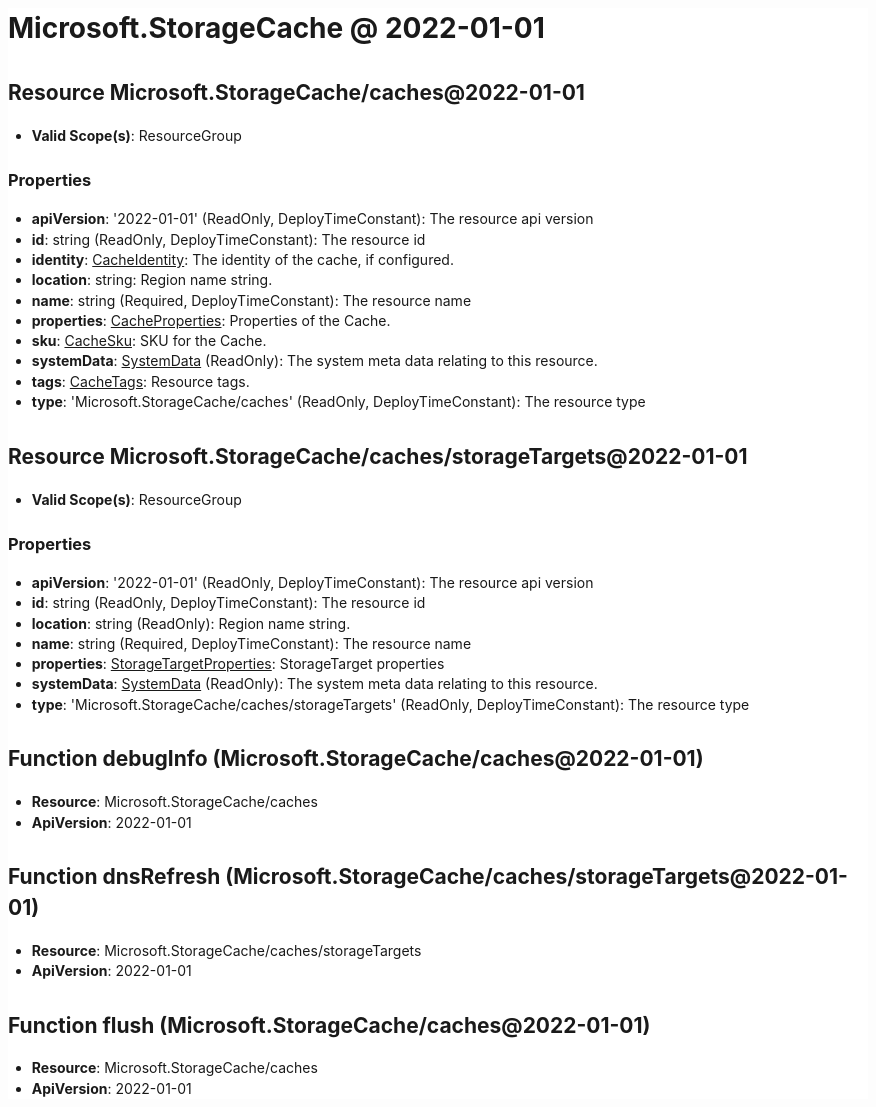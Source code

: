 # Microsoft.StorageCache @ 2022-01-01

## Resource Microsoft.StorageCache/caches@2022-01-01
* **Valid Scope(s)**: ResourceGroup
### Properties
* **apiVersion**: '2022-01-01' (ReadOnly, DeployTimeConstant): The resource api version
* **id**: string (ReadOnly, DeployTimeConstant): The resource id
* **identity**: [CacheIdentity](#cacheidentity): The identity of the cache, if configured.
* **location**: string: Region name string.
* **name**: string (Required, DeployTimeConstant): The resource name
* **properties**: [CacheProperties](#cacheproperties): Properties of the Cache.
* **sku**: [CacheSku](#cachesku): SKU for the Cache.
* **systemData**: [SystemData](#systemdata) (ReadOnly): The system meta data relating to this resource.
* **tags**: [CacheTags](#cachetags): Resource tags.
* **type**: 'Microsoft.StorageCache/caches' (ReadOnly, DeployTimeConstant): The resource type

## Resource Microsoft.StorageCache/caches/storageTargets@2022-01-01
* **Valid Scope(s)**: ResourceGroup
### Properties
* **apiVersion**: '2022-01-01' (ReadOnly, DeployTimeConstant): The resource api version
* **id**: string (ReadOnly, DeployTimeConstant): The resource id
* **location**: string (ReadOnly): Region name string.
* **name**: string (Required, DeployTimeConstant): The resource name
* **properties**: [StorageTargetProperties](#storagetargetproperties): StorageTarget properties
* **systemData**: [SystemData](#systemdata) (ReadOnly): The system meta data relating to this resource.
* **type**: 'Microsoft.StorageCache/caches/storageTargets' (ReadOnly, DeployTimeConstant): The resource type

## Function debugInfo (Microsoft.StorageCache/caches@2022-01-01)
* **Resource**: Microsoft.StorageCache/caches
* **ApiVersion**: 2022-01-01

## Function dnsRefresh (Microsoft.StorageCache/caches/storageTargets@2022-01-01)
* **Resource**: Microsoft.StorageCache/caches/storageTargets
* **ApiVersion**: 2022-01-01

## Function flush (Microsoft.StorageCache/caches@2022-01-01)
* **Resource**: Microsoft.StorageCache/caches
* **ApiVersion**: 2022-01-01
